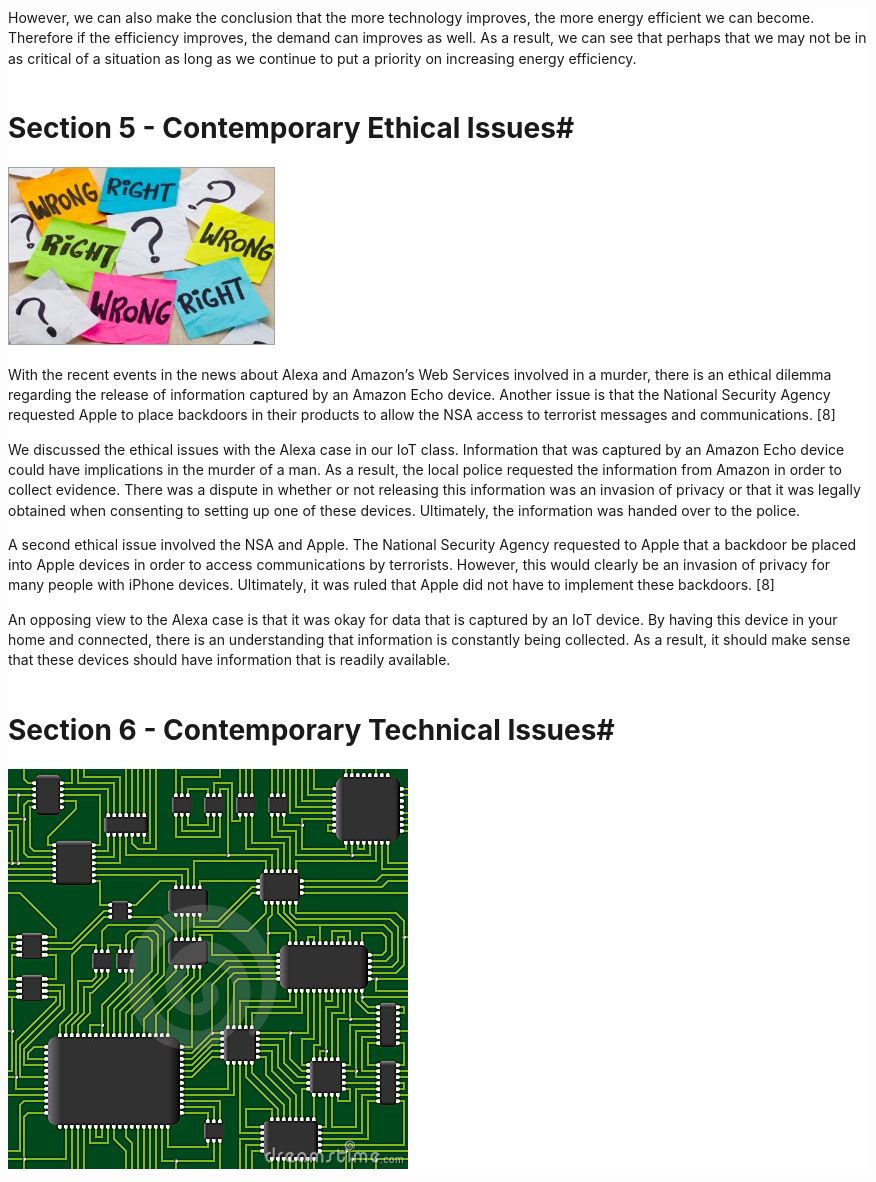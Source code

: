 However, we can also make the conclusion that the more technology improves, the more energy efficient we can become. Therefore if the efficiency improves, the demand can improves as well. As a result, we can see that perhaps that we may not be in as critical of a situation as long as we continue to put a priority on increasing energy efficiency.

# Section 5 - Contemporary Ethical Issues#

<img class="ui small left circular floated image" src="../images/contemporary5.jpg">

With the recent events in the news about Alexa and Amazon’s Web Services involved in a murder, there is an ethical dilemma regarding the release of information captured by an Amazon Echo device. Another issue is that the National Security Agency requested Apple to place backdoors in their products to allow the NSA access to terrorist messages and communications. [8]

We discussed the ethical issues with the Alexa case in our IoT class. Information that was captured by an Amazon Echo device could have implications in the murder of a man. As a result, the local police requested the information from Amazon in order to collect evidence. There was a dispute in whether or not releasing this information was an invasion of privacy or that it was legally obtained when consenting to setting up one of these devices. Ultimately, the information was handed over to the police.

A second ethical issue involved the NSA and Apple. The National Security Agency requested to Apple that a backdoor be placed into Apple devices in order to access communications by terrorists. However, this would clearly be an invasion of privacy for many people with iPhone devices. Ultimately, it was ruled that Apple did not have to implement these backdoors. [8]

An opposing view to the Alexa case is that it was okay for data that is captured by an IoT device. By having this device in your home and connected, there is an understanding that information is constantly being collected. As a result, it should make sense that these devices should have information that is readily available.

# Section 6 - Contemporary Technical Issues#

<img class="ui small left circular floated image" src="../images/contemporary6.jpg">